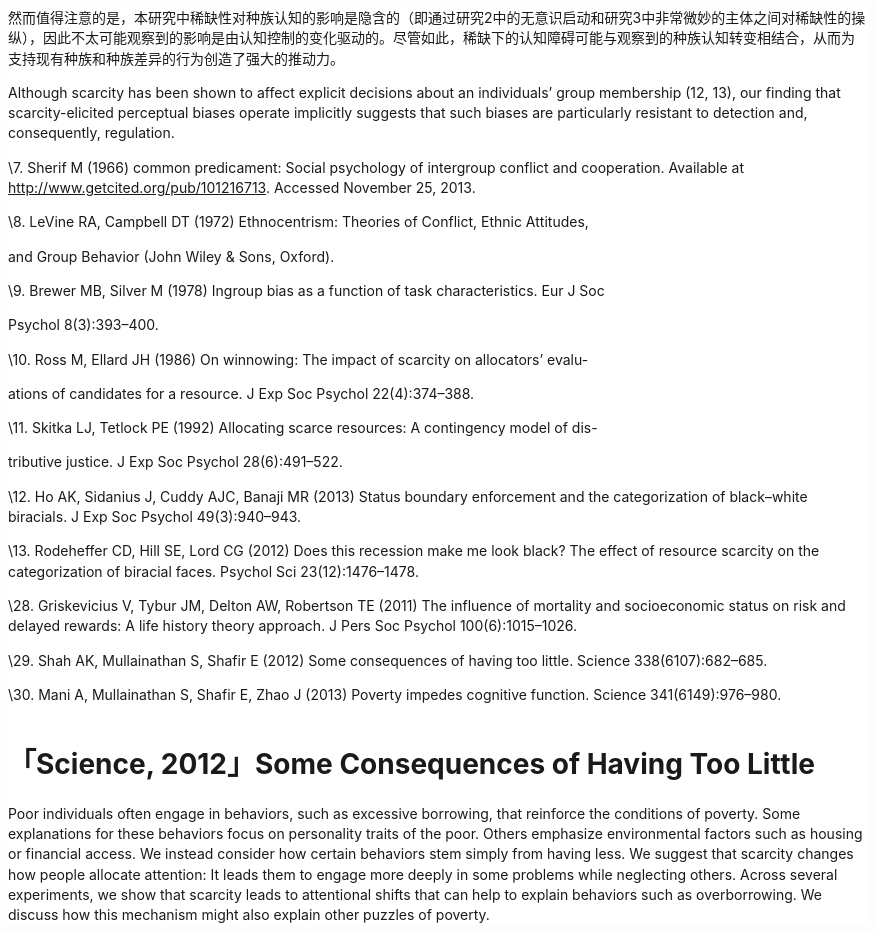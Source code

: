 然而值得注意的是，本研究中稀缺性对种族认知的影响是隐含的（即通过研究2中的无意识启动和研究3中非常微妙的主体之间对稀缺性的操纵），因此不太可能观察到的影响是由认知控制的变化驱动的。尽管如此，稀缺下的认知障碍可能与观察到的种族认知转变相结合，从而为支持现有种族和种族差异的行为创造了强大的推动力。

 

Although scarcity has been shown to affect explicit decisions about an individuals’ group membership (12, 13), our finding that scarcity-elicited perceptual biases operate implicitly suggests that such biases are particularly resistant to detection and, consequently, regulation.

 

\7. Sherif M (1966) common predicament: Social psychology of intergroup conflict and cooperation. Available at http://www.getcited.org/pub/101216713. Accessed November 25, 2013.

\8. LeVine RA, Campbell DT (1972) Ethnocentrism: Theories of Conflict, Ethnic Attitudes,

and Group Behavior (John Wiley & Sons, Oxford).

\9. Brewer MB, Silver M (1978) Ingroup bias as a function of task characteristics. Eur J Soc

Psychol 8(3):393–400.

\10. Ross M, Ellard JH (1986) On winnowing: The impact of scarcity on allocators’ evalu-

ations of candidates for a resource. J Exp Soc Psychol 22(4):374–388.

\11. Skitka LJ, Tetlock PE (1992) Allocating scarce resources: A contingency model of dis-

tributive justice. J Exp Soc Psychol 28(6):491–522.

\12. Ho AK, Sidanius J, Cuddy AJC, Banaji MR (2013) Status boundary enforcement and the categorization of black–white biracials. J Exp Soc Psychol 49(3):940–943.

\13. Rodeheffer CD, Hill SE, Lord CG (2012) Does this recession make me look black? The effect of resource scarcity on the categorization of biracial faces. Psychol Sci 23(12):1476–1478.

\28. Griskevicius V, Tybur JM, Delton AW, Robertson TE (2011) The influence of mortality and socioeconomic status on risk and delayed rewards: A life history theory approach. J Pers Soc Psychol 100(6):1015–1026.

\29. Shah AK, Mullainathan S, Shafir E (2012) Some consequences of having too little. Science 338(6107):682–685.

\30. Mani A, Mullainathan S, Shafir E, Zhao J (2013) Poverty impedes cognitive function. Science 341(6149):976–980.

 






# 「Science, 2012」Some Consequences of Having Too Little 

 

Poor individuals often engage in behaviors, such as excessive borrowing, that reinforce the conditions of poverty. Some explanations for these behaviors focus on personality traits of the poor. Others emphasize environmental factors such as housing or financial access. We instead consider how certain behaviors stem simply from having less. We suggest that scarcity changes how people allocate attention: It leads them to engage more deeply in some problems while neglecting others. Across several experiments, we show that scarcity leads to attentional shifts that can help to explain behaviors such as overborrowing. We discuss how this mechanism might also explain other puzzles of poverty.
